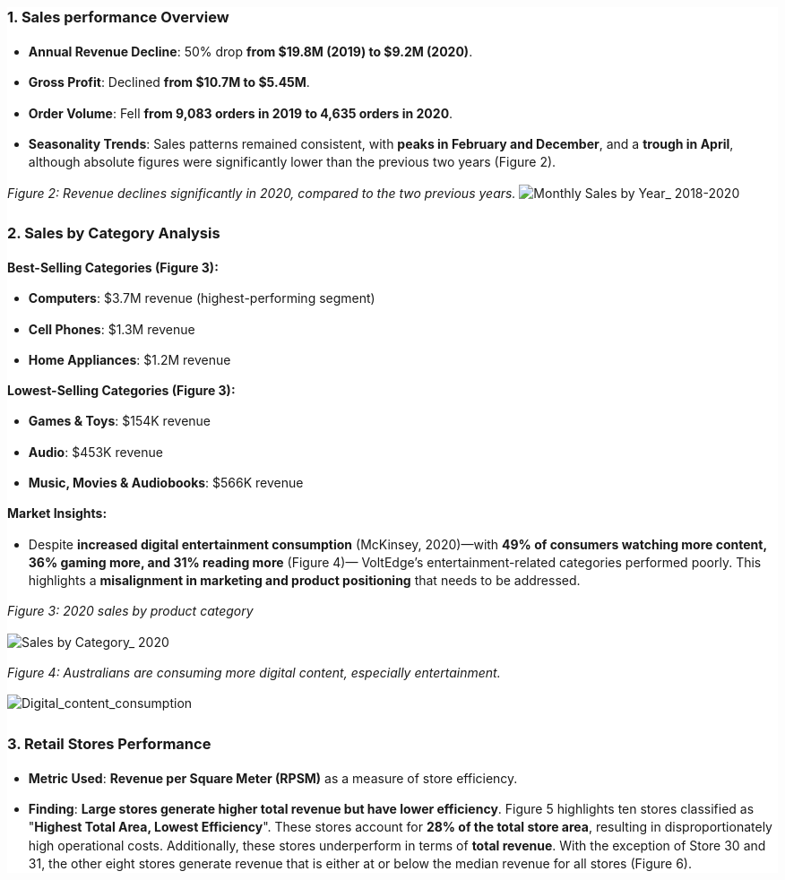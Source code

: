 ### 1. Sales performance Overview
- **Annual Revenue Decline**: 50% drop **from $19.8M (2019) to $9.2M (2020)**.

- **Gross Profit**: Declined **from $10.7M to $5.45M**.

- **Order Volume**: Fell **from 9,083 orders in 2019 to 4,635 orders in 2020**.

- **Seasonality Trends**: Sales patterns remained consistent, with **peaks in February and December**, and a **trough in April**, although absolute figures were significantly lower than the previous two years (Figure 2).

*Figure 2: Revenue declines significantly in 2020, compared to the two previous years.*
![Monthly Sales by Year_ 2018-2020](https://github.com/user-attachments/assets/90021a37-8c75-4bb2-b63d-6f6a155f38ec)

### 2. Sales by Category Analysis

**Best-Selling Categories (Figure 3):**

- **Computers**: $3.7M revenue (highest-performing segment)

- **Cell Phones**: $1.3M revenue

- **Home Appliances**: $1.2M revenue

**Lowest-Selling Categories (Figure 3):**

- **Games & Toys**: $154K revenue

- **Audio**: $453K revenue

- **Music, Movies & Audiobooks**: $566K revenue


**Market Insights:**

- Despite **increased digital entertainment consumption** (McKinsey, 2020)—with **49% of consumers watching more content, 36% gaming more, and 31% reading more** (Figure 4)— VoltEdge’s entertainment-related categories performed poorly. This highlights a **misalignment in marketing and product positioning** that needs to be addressed.

*Figure 3: 2020 sales by product category*

![Sales by Category_ 2020](https://github.com/user-attachments/assets/48ae353d-a289-4b31-9124-1739d965d623)


*Figure 4: Australians are consuming more digital content, especially entertainment.*

<img alt="Digital_content_consumption" src="https://github.com/user-attachments/assets/292b737d-2f42-48b9-8ec5-4c4ecece857f" />



### 3. Retail Stores Performance

- **Metric Used**: **Revenue per Square Meter (RPSM)** as a measure of store efficiency.

- **Finding**: **Large stores generate higher total revenue but have lower efficiency**. Figure 5 highlights ten stores classified as "**Highest Total Area, Lowest Efficiency**". These stores account for **28% of the total store area**, resulting in disproportionately high operational costs. Additionally, these stores underperform in terms of **total revenue**. With the exception of Store 30 and 31, the other eight stores generate revenue that is either at or below the median revenue for all stores (Figure 6).
